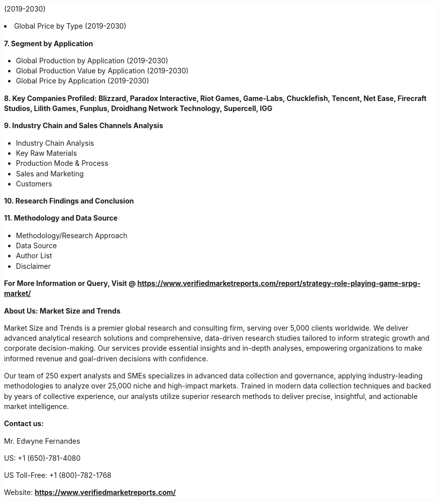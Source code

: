 (2019-2030)</li><li>Global Price by Type (2019-2030)</li></ul><p><strong>7. Segment by Application</strong></p><ul><li>Global Production by Application (2019-2030)</li><li>Global Production Value by Application (2019-2030)</li><li>Global Price by Application (2019-2030)</li></ul><p><strong>8. Key Companies Profiled: Blizzard, Paradox Interactive, Riot Games, Game-Labs, Chucklefish, Tencent, Net Ease, Firecraft Studios, Lilith Games, Funplus, Droidhang Network Technology, Supercell, IGG</strong></p><p><strong>9. Industry Chain and Sales Channels Analysis</strong></p><ul><li>Industry Chain Analysis</li><li>Key Raw Materials</li><li>Production Mode &amp; Process</li><li>Sales and Marketing</li><li>Customers</li></ul><p><strong>10. Research Findings and Conclusion</strong></p><p><strong>11. Methodology and Data Source</strong></p><ul><li>Methodology/Research Approach</li><li>Data Source</li><li>Author List</li><li>Disclaimer</li></ul></p><p><strong>For More Information or Query, Visit @ <a href="https://www.verifiedmarketreports.com/report/strategy-role-playing-game-srpg-market/">https://www.verifiedmarketreports.com/report/strategy-role-playing-game-srpg-market/</a></strong></p><p><strong>About Us: Market Size and Trends</strong></p><p>Market Size and Trends is a premier global research and consulting firm, serving over 5,000 clients worldwide. We deliver advanced analytical research solutions and comprehensive, data-driven research studies tailored to inform strategic growth and corporate decision-making. Our services provide essential insights and in-depth analyses, empowering organizations to make informed revenue and goal-driven decisions with confidence.</p><p>Our team of 250 expert analysts and SMEs specializes in advanced data collection and governance, applying industry-leading methodologies to analyze over 25,000 niche and high-impact markets. Trained in modern data collection techniques and backed by years of collective experience, our analysts utilize superior research methods to deliver precise, insightful, and actionable market intelligence.</p><p><strong>Contact us:</strong></p><p>Mr. Edwyne Fernandes</p><p>US: +1 (650)-781-4080</p><p>US Toll-Free: +1 (800)-782-1768</p><p>Website: <strong><a href="https://www.verifiedmarketreports.com/">https://www.verifiedmarketreports.com/</a></strong></p>

